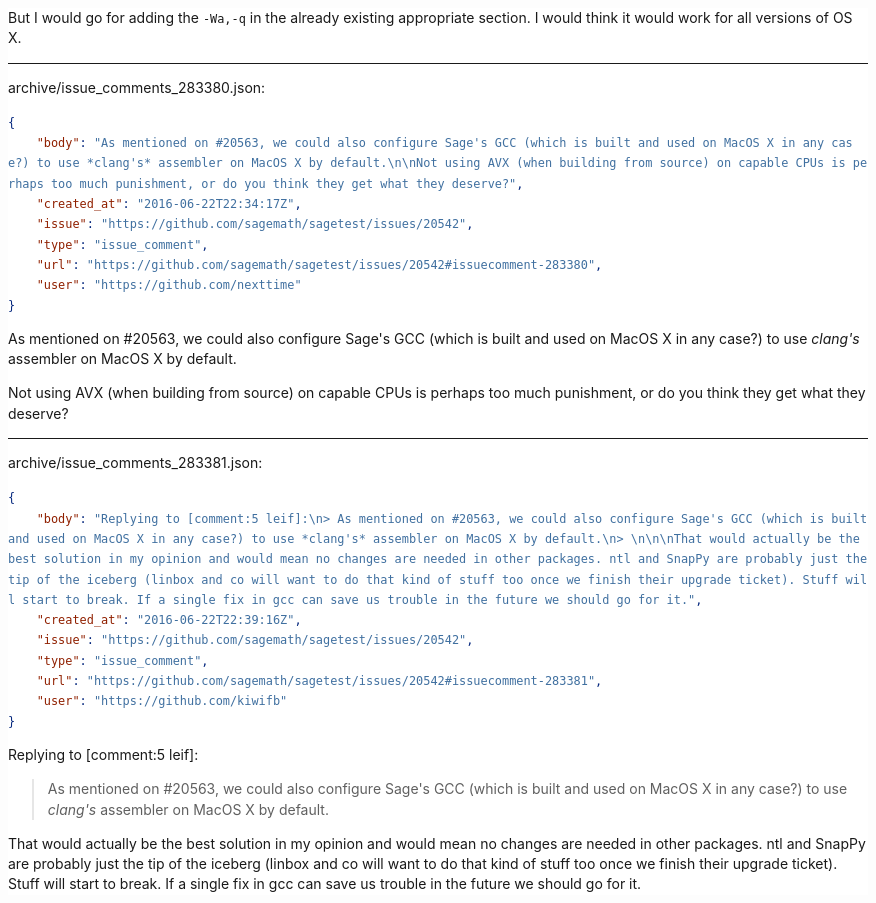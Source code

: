 But I would go for adding the `-Wa,-q` in the already existing appropriate section. I would think it would work for all versions of OS X.



---

archive/issue_comments_283380.json:
```json
{
    "body": "As mentioned on #20563, we could also configure Sage's GCC (which is built and used on MacOS X in any case?) to use *clang's* assembler on MacOS X by default.\n\nNot using AVX (when building from source) on capable CPUs is perhaps too much punishment, or do you think they get what they deserve?",
    "created_at": "2016-06-22T22:34:17Z",
    "issue": "https://github.com/sagemath/sagetest/issues/20542",
    "type": "issue_comment",
    "url": "https://github.com/sagemath/sagetest/issues/20542#issuecomment-283380",
    "user": "https://github.com/nexttime"
}
```

As mentioned on #20563, we could also configure Sage's GCC (which is built and used on MacOS X in any case?) to use *clang's* assembler on MacOS X by default.

Not using AVX (when building from source) on capable CPUs is perhaps too much punishment, or do you think they get what they deserve?



---

archive/issue_comments_283381.json:
```json
{
    "body": "Replying to [comment:5 leif]:\n> As mentioned on #20563, we could also configure Sage's GCC (which is built and used on MacOS X in any case?) to use *clang's* assembler on MacOS X by default.\n> \n\n\nThat would actually be the best solution in my opinion and would mean no changes are needed in other packages. ntl and SnapPy are probably just the tip of the iceberg (linbox and co will want to do that kind of stuff too once we finish their upgrade ticket). Stuff will start to break. If a single fix in gcc can save us trouble in the future we should go for it.",
    "created_at": "2016-06-22T22:39:16Z",
    "issue": "https://github.com/sagemath/sagetest/issues/20542",
    "type": "issue_comment",
    "url": "https://github.com/sagemath/sagetest/issues/20542#issuecomment-283381",
    "user": "https://github.com/kiwifb"
}
```

Replying to [comment:5 leif]:
> As mentioned on #20563, we could also configure Sage's GCC (which is built and used on MacOS X in any case?) to use *clang's* assembler on MacOS X by default.
> 


That would actually be the best solution in my opinion and would mean no changes are needed in other packages. ntl and SnapPy are probably just the tip of the iceberg (linbox and co will want to do that kind of stuff too once we finish their upgrade ticket). Stuff will start to break. If a single fix in gcc can save us trouble in the future we should go for it.
